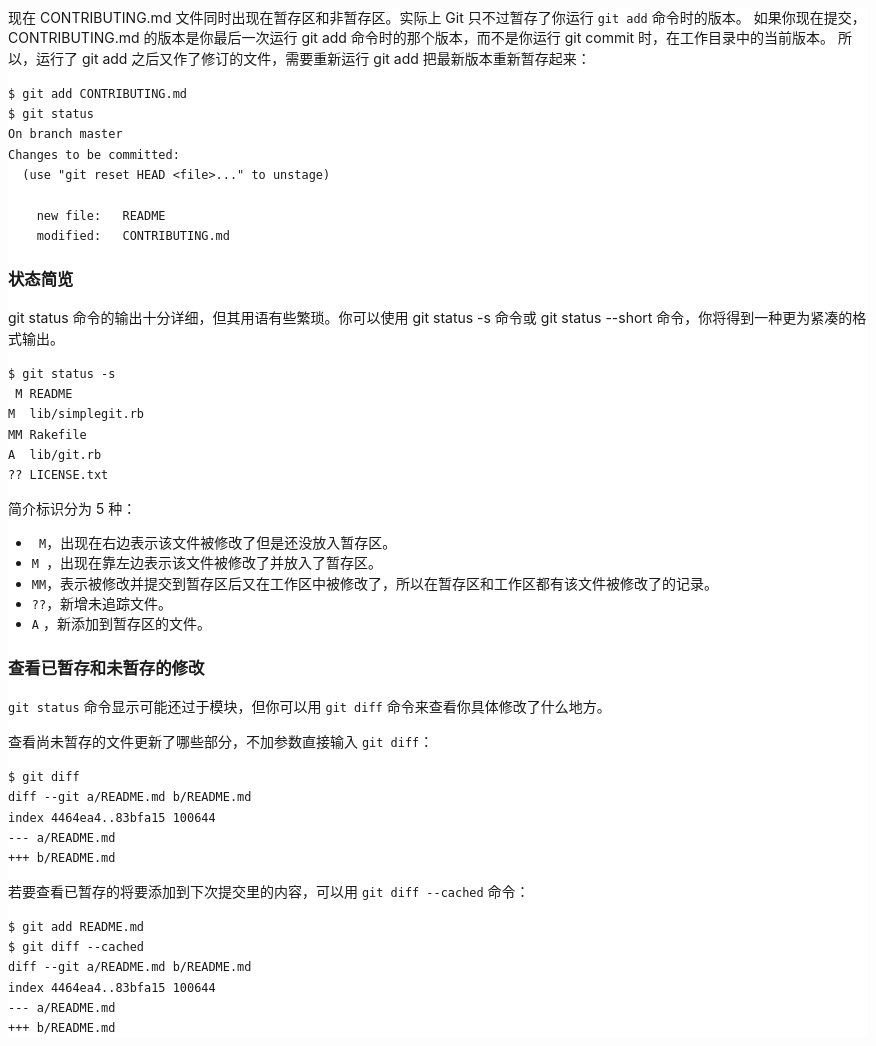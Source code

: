 现在 CONTRIBUTING.md 文件同时出现在暂存区和非暂存区。实际上 Git 只不过暂存了你运行 `git add` 命令时的版本。
如果你现在提交，CONTRIBUTING.md 的版本是你最后一次运行 git add 命令时的那个版本，而不是你运行 git commit 时，在工作目录中的当前版本。
所以，运行了 git add 之后又作了修订的文件，需要重新运行 git add 把最新版本重新暂存起来：

```
$ git add CONTRIBUTING.md
$ git status
On branch master
Changes to be committed:
  (use "git reset HEAD <file>..." to unstage)

    new file:   README
    modified:   CONTRIBUTING.md
```

### 状态简览
git status 命令的输出十分详细，但其用语有些繁琐。你可以使用 git status -s 命令或 git status --short 命令，你将得到一种更为紧凑的格式输出。

```
$ git status -s
 M README
M  lib/simplegit.rb
MM Rakefile
A  lib/git.rb
?? LICENSE.txt  
```

简介标识分为 5 种：
- ` M`，出现在右边表示该文件被修改了但是还没放入暂存区。
- `M `，出现在靠左边表示该文件被修改了并放入了暂存区。 
- `MM`，表示被修改并提交到暂存区后又在工作区中被修改了，所以在暂存区和工作区都有该文件被修改了的记录。
- `??`，新增未追踪文件。
- `A` ，新添加到暂存区的文件。

### 查看已暂存和未暂存的修改
`git status` 命令显示可能还过于模块，但你可以用 `git diff` 命令来查看你具体修改了什么地方。

查看尚未暂存的文件更新了哪些部分，不加参数直接输入 `git diff`：

```
$ git diff
diff --git a/README.md b/README.md
index 4464ea4..83bfa15 100644
--- a/README.md
+++ b/README.md
```

若要查看已暂存的将要添加到下次提交里的内容，可以用 `git diff --cached` 命令：

```
$ git add README.md
$ git diff --cached
diff --git a/README.md b/README.md
index 4464ea4..83bfa15 100644
--- a/README.md
+++ b/README.md
```
